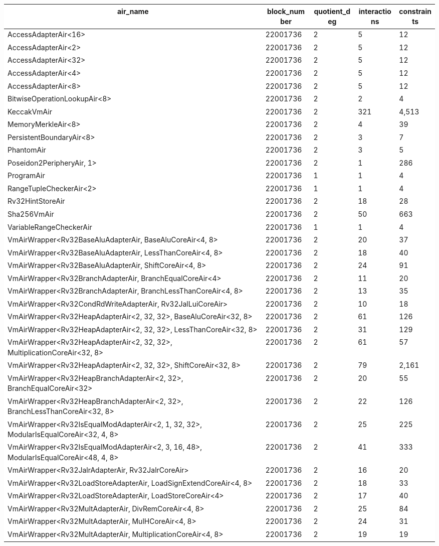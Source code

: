 | air_name | block_number | quotient_deg | interactions | constraints |
| --- | --- | --- | --- | --- |
| AccessAdapterAir<16> | 22001736 | 2 | 5 | 12 | 
| AccessAdapterAir<2> | 22001736 | 2 | 5 | 12 | 
| AccessAdapterAir<32> | 22001736 | 2 | 5 | 12 | 
| AccessAdapterAir<4> | 22001736 | 2 | 5 | 12 | 
| AccessAdapterAir<8> | 22001736 | 2 | 5 | 12 | 
| BitwiseOperationLookupAir<8> | 22001736 | 2 | 2 | 4 | 
| KeccakVmAir | 22001736 | 2 | 321 | 4,513 | 
| MemoryMerkleAir<8> | 22001736 | 2 | 4 | 39 | 
| PersistentBoundaryAir<8> | 22001736 | 2 | 3 | 7 | 
| PhantomAir | 22001736 | 2 | 3 | 5 | 
| Poseidon2PeripheryAir<BabyBearParameters>, 1> | 22001736 | 2 | 1 | 286 | 
| ProgramAir | 22001736 | 1 | 1 | 4 | 
| RangeTupleCheckerAir<2> | 22001736 | 1 | 1 | 4 | 
| Rv32HintStoreAir | 22001736 | 2 | 18 | 28 | 
| Sha256VmAir | 22001736 | 2 | 50 | 663 | 
| VariableRangeCheckerAir | 22001736 | 1 | 1 | 4 | 
| VmAirWrapper<Rv32BaseAluAdapterAir, BaseAluCoreAir<4, 8> | 22001736 | 2 | 20 | 37 | 
| VmAirWrapper<Rv32BaseAluAdapterAir, LessThanCoreAir<4, 8> | 22001736 | 2 | 18 | 40 | 
| VmAirWrapper<Rv32BaseAluAdapterAir, ShiftCoreAir<4, 8> | 22001736 | 2 | 24 | 91 | 
| VmAirWrapper<Rv32BranchAdapterAir, BranchEqualCoreAir<4> | 22001736 | 2 | 11 | 20 | 
| VmAirWrapper<Rv32BranchAdapterAir, BranchLessThanCoreAir<4, 8> | 22001736 | 2 | 13 | 35 | 
| VmAirWrapper<Rv32CondRdWriteAdapterAir, Rv32JalLuiCoreAir> | 22001736 | 2 | 10 | 18 | 
| VmAirWrapper<Rv32HeapAdapterAir<2, 32, 32>, BaseAluCoreAir<32, 8> | 22001736 | 2 | 61 | 126 | 
| VmAirWrapper<Rv32HeapAdapterAir<2, 32, 32>, LessThanCoreAir<32, 8> | 22001736 | 2 | 31 | 129 | 
| VmAirWrapper<Rv32HeapAdapterAir<2, 32, 32>, MultiplicationCoreAir<32, 8> | 22001736 | 2 | 61 | 57 | 
| VmAirWrapper<Rv32HeapAdapterAir<2, 32, 32>, ShiftCoreAir<32, 8> | 22001736 | 2 | 79 | 2,161 | 
| VmAirWrapper<Rv32HeapBranchAdapterAir<2, 32>, BranchEqualCoreAir<32> | 22001736 | 2 | 20 | 55 | 
| VmAirWrapper<Rv32HeapBranchAdapterAir<2, 32>, BranchLessThanCoreAir<32, 8> | 22001736 | 2 | 22 | 126 | 
| VmAirWrapper<Rv32IsEqualModAdapterAir<2, 1, 32, 32>, ModularIsEqualCoreAir<32, 4, 8> | 22001736 | 2 | 25 | 225 | 
| VmAirWrapper<Rv32IsEqualModAdapterAir<2, 3, 16, 48>, ModularIsEqualCoreAir<48, 4, 8> | 22001736 | 2 | 41 | 333 | 
| VmAirWrapper<Rv32JalrAdapterAir, Rv32JalrCoreAir> | 22001736 | 2 | 16 | 20 | 
| VmAirWrapper<Rv32LoadStoreAdapterAir, LoadSignExtendCoreAir<4, 8> | 22001736 | 2 | 18 | 33 | 
| VmAirWrapper<Rv32LoadStoreAdapterAir, LoadStoreCoreAir<4> | 22001736 | 2 | 17 | 40 | 
| VmAirWrapper<Rv32MultAdapterAir, DivRemCoreAir<4, 8> | 22001736 | 2 | 25 | 84 | 
| VmAirWrapper<Rv32MultAdapterAir, MulHCoreAir<4, 8> | 22001736 | 2 | 24 | 31 | 
| VmAirWrapper<Rv32MultAdapterAir, MultiplicationCoreAir<4, 8> | 22001736 | 2 | 19 | 19 | 